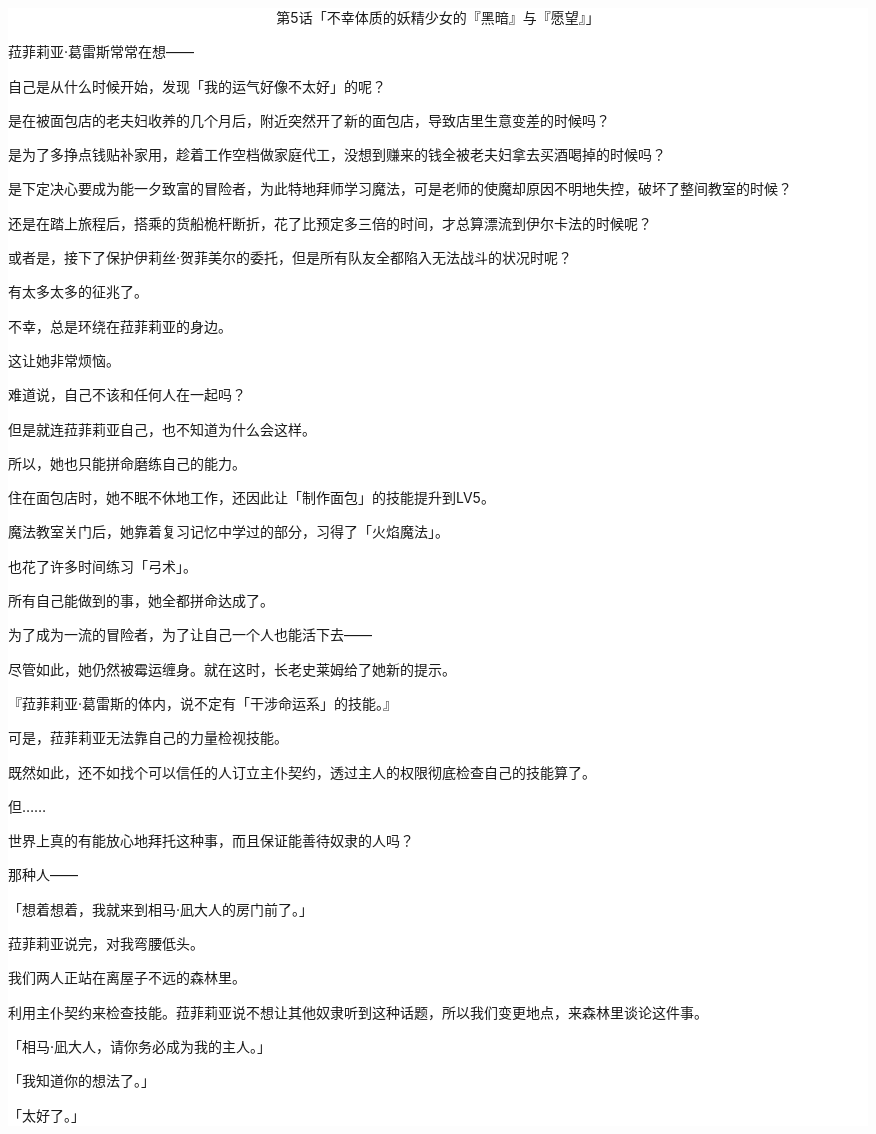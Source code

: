 <p align="center">第5话「不幸体质的妖精少女的『黑暗』与『愿望』」</p>

菈菲莉亚·葛雷斯常常在想——

自己是从什么时候开始，发现「我的运气好像不太好」的呢？

是在被面包店的老夫妇收养的几个月后，附近突然开了新的面包店，导致店里生意变差的时候吗？

是为了多挣点钱贴补家用，趁着工作空档做家庭代工，没想到赚来的钱全被老夫妇拿去买酒喝掉的时候吗？

是下定决心要成为能一夕致富的冒险者，为此特地拜师学习魔法，可是老师的使魔却原因不明地失控，破坏了整间教室的时候？

还是在踏上旅程后，搭乘的货船桅杆断折，花了比预定多三倍的时间，才总算漂流到伊尔卡法的时候呢？

或者是，接下了保护伊莉丝·贺菲美尔的委托，但是所有队友全都陷入无法战斗的状况时呢？

有太多太多的征兆了。

不幸，总是环绕在菈菲莉亚的身边。

这让她非常烦恼。

难道说，自己不该和任何人在一起吗？

但是就连菈菲莉亚自己，也不知道为什么会这样。

所以，她也只能拼命磨练自己的能力。

住在面包店时，她不眠不休地工作，还因此让「制作面包」的技能提升到LV5。

魔法教室关门后，她靠着复习记忆中学过的部分，习得了「火焰魔法」。

也花了许多时间练习「弓术」。

所有自己能做到的事，她全都拼命达成了。

为了成为一流的冒险者，为了让自己一个人也能活下去——

尽管如此，她仍然被霉运缠身。就在这时，长老史莱姆给了她新的提示。

『菈菲莉亚·葛雷斯的体内，说不定有「干涉命运系」的技能。』

可是，菈菲莉亚无法靠自己的力量检视技能。

既然如此，还不如找个可以信任的人订立主仆契约，透过主人的权限彻底检查自己的技能算了。

但……

世界上真的有能放心地拜托这种事，而且保证能善待奴隶的人吗？

那种人——

「想着想着，我就来到相马·凪大人的房门前了。」

菈菲莉亚说完，对我弯腰低头。

我们两人正站在离屋子不远的森林里。

利用主仆契约来检查技能。菈菲莉亚说不想让其他奴隶听到这种话题，所以我们变更地点，来森林里谈论这件事。

「相马·凪大人，请你务必成为我的主人。」

「我知道你的想法了。」

「太好了。」
